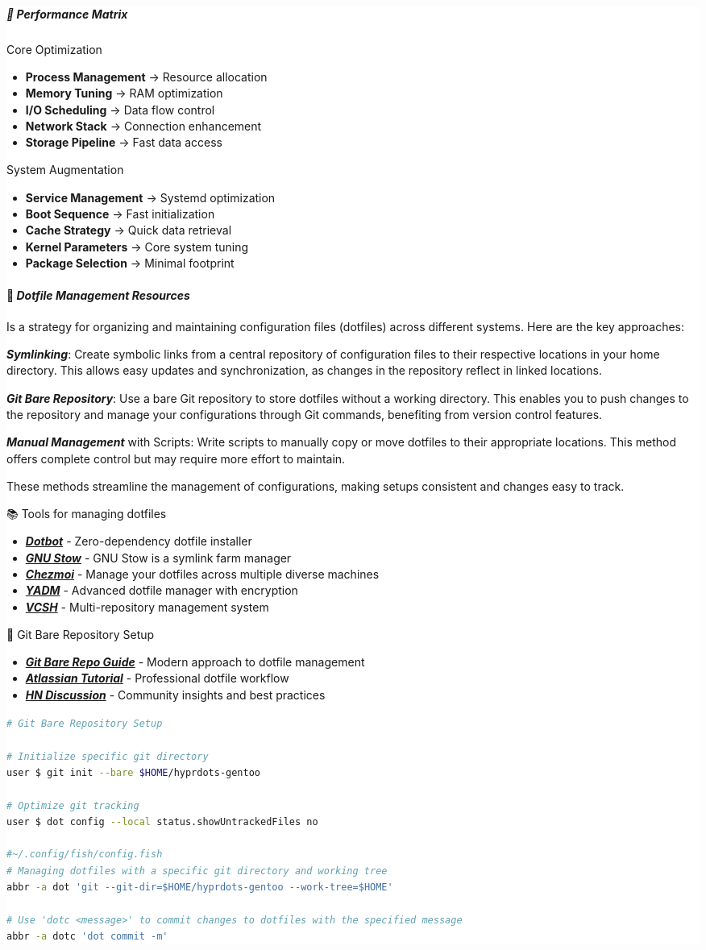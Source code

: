 ##### 🚀 **_Performance Matrix_**

<summary>Core Optimization</summary>

- **Process Management** → Resource allocation
- **Memory Tuning** → RAM optimization
- **I/O Scheduling** → Data flow control
- **Network Stack** → Connection enhancement
- **Storage Pipeline** → Fast data access

<summary>System Augmentation</summary>

- **Service Management** → Systemd optimization
- **Boot Sequence** → Fast initialization
- **Cache Strategy** → Quick data retrieval
- **Kernel Parameters** → Core system tuning
- **Package Selection** → Minimal footprint

#### 🌟 **_Dotfile Management Resources_**

Is a strategy for organizing and maintaining configuration files (dotfiles) across different systems. Here are the key approaches:

**_Symlinking_**: Create symbolic links from a central repository of configuration files to their respective locations in your home directory. This allows easy updates and synchronization, as changes in the repository reflect in linked locations.

**_Git Bare Repository_**: Use a bare Git repository to store dotfiles without a working directory. This enables you to push changes to the repository and manage your configurations through Git commands, benefiting from version control features.

**_Manual Management_** with Scripts: Write scripts to manually copy or move dotfiles to their appropriate locations. This method offers complete control but may require more effort to maintain.

These methods streamline the management of configurations, making setups consistent and changes easy to track.

<summary>📚 Tools for managing dotfiles</summary>

- [**_Dotbot_**](https://github.com/anishathalye/dotbot.git) - Zero-dependency dotfile installer
- [**_GNU Stow_**](https://www.gnu.org/software/stow/) - GNU Stow is a symlink farm manager
- [**_Chezmoi_**](https://github.com/twpayne/chezmoi) - Manage your dotfiles across multiple diverse machines
- [**_YADM_**](https://github.com/TheLocehiliosan/yadm) - Advanced dotfile manager with encryption
- [**_VCSH_**](https://github.com/RichiH/vcsh) - Multi-repository management system

<summary>🚀 Git Bare Repository Setup</summary>

- [**_Git Bare Repo Guide_**](https://marcel.is/managing-dotfiles-with-git-bare-repo/) - Modern approach to dotfile management
- [**_Atlassian Tutorial_**](https://www.atlassian.com/git/tutorials/dotfiles) - Professional dotfile workflow
- [**_HN Discussion_**](https://news.ycombinator.com/item?id=32632533) - Community insights and best practices

```bash
# Git Bare Repository Setup

# Initialize specific git directory
user $ git init --bare $HOME/hyprdots-gentoo

# Optimize git tracking
user $ dot config --local status.showUntrackedFiles no

#~/.config/fish/config.fish
# Managing dotfiles with a specific git directory and working tree
abbr -a dot 'git --git-dir=$HOME/hyprdots-gentoo --work-tree=$HOME'

# Use 'dotc <message>' to commit changes to dotfiles with the specified message
abbr -a dotc 'dot commit -m'
```
